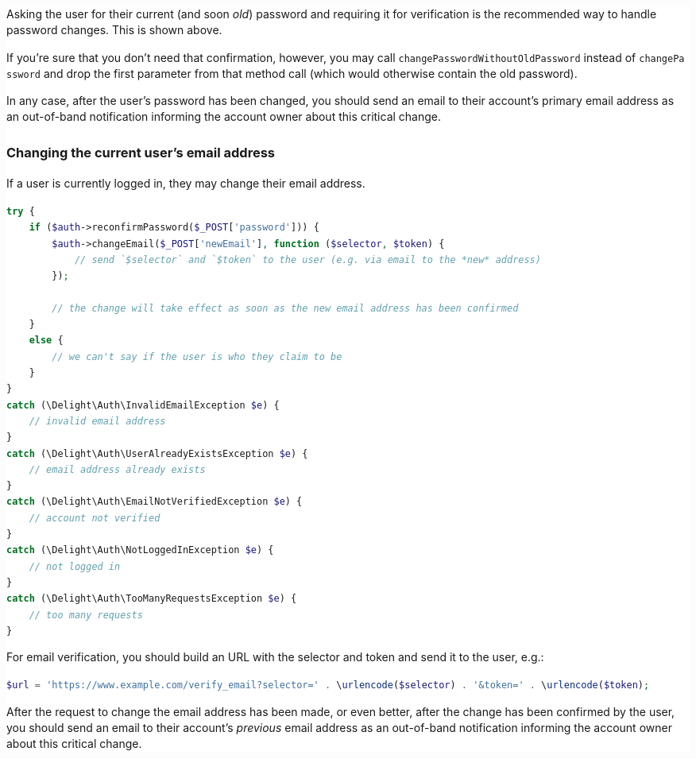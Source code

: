 Asking the user for their current (and soon *old*) password and requiring it for verification is the recommended way to handle password changes. This is shown above.

If you’re sure that you don’t need that confirmation, however, you may call `changePasswordWithoutOldPassword` instead of `changePassword` and drop the first parameter from that method call (which would otherwise contain the old password).

In any case, after the user’s password has been changed, you should send an email to their account’s primary email address as an out-of-band notification informing the account owner about this critical change.

### Changing the current user’s email address

If a user is currently logged in, they may change their email address.

```php
try {
	if ($auth->reconfirmPassword($_POST['password'])) {
		$auth->changeEmail($_POST['newEmail'], function ($selector, $token) {
			// send `$selector` and `$token` to the user (e.g. via email to the *new* address)
		});

		// the change will take effect as soon as the new email address has been confirmed
	}
	else {
		// we can't say if the user is who they claim to be
	}
}
catch (\Delight\Auth\InvalidEmailException $e) {
	// invalid email address
}
catch (\Delight\Auth\UserAlreadyExistsException $e) {
	// email address already exists
}
catch (\Delight\Auth\EmailNotVerifiedException $e) {
	// account not verified
}
catch (\Delight\Auth\NotLoggedInException $e) {
	// not logged in
}
catch (\Delight\Auth\TooManyRequestsException $e) {
	// too many requests
}
```

For email verification, you should build an URL with the selector and token and send it to the user, e.g.:

```php
$url = 'https://www.example.com/verify_email?selector=' . \urlencode($selector) . '&token=' . \urlencode($token);
```

After the request to change the email address has been made, or even better, after the change has been confirmed by the user, you should send an email to their account’s *previous* email address as an out-of-band notification informing the account owner about this critical change.
